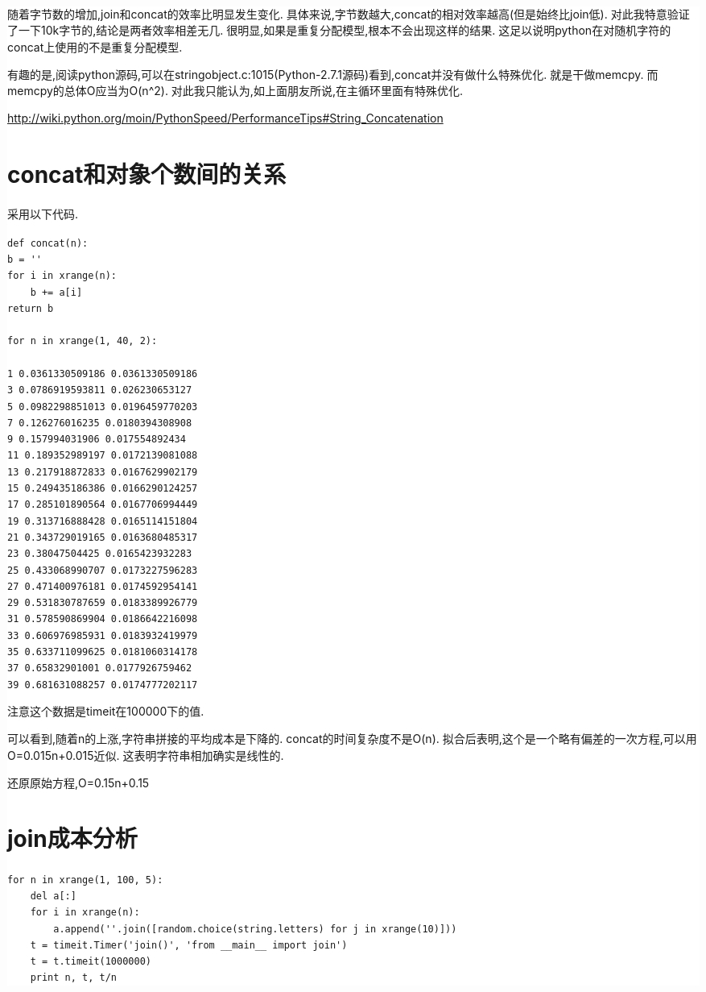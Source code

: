 随着字节数的增加,join和concat的效率比明显发生变化. 具体来说,字节数越大,concat的相对效率越高(但是始终比join低). 对此我特意验证了一下10k字节的,结论是两者效率相差无几. 很明显,如果是重复分配模型,根本不会出现这样的结果. 这足以说明python在对随机字符的concat上使用的不是重复分配模型. 

有趣的是,阅读python源码,可以在stringobject.c:1015(Python-2.7.1源码)看到,concat并没有做什么特殊优化. 就是干做memcpy. 而memcpy的总体O应当为O(n^2). 对此我只能认为,如上面朋友所说,在主循环里面有特殊优化. 

http://wiki.python.org/moin/PythonSpeed/PerformanceTips#String_Concatenation

# concat和对象个数间的关系

采用以下代码. 

    def concat(n):
    b = ''
    for i in xrange(n):
        b += a[i]
    return b

    for n in xrange(1, 40, 2):

    1 0.0361330509186 0.0361330509186
    3 0.0786919593811 0.026230653127
    5 0.0982298851013 0.0196459770203
    7 0.126276016235 0.0180394308908
    9 0.157994031906 0.017554892434
    11 0.189352989197 0.0172139081088
    13 0.217918872833 0.0167629902179
    15 0.249435186386 0.0166290124257
    17 0.285101890564 0.0167706994449
    19 0.313716888428 0.0165114151804
    21 0.343729019165 0.0163680485317
    23 0.38047504425 0.0165423932283
    25 0.433068990707 0.0173227596283
    27 0.471400976181 0.0174592954141
    29 0.531830787659 0.0183389926779
    31 0.578590869904 0.0186642216098
    33 0.606976985931 0.0183932419979
    35 0.633711099625 0.0181060314178
    37 0.65832901001 0.0177926759462
    39 0.681631088257 0.0174777202117

注意这个数据是timeit在100000下的值. 

可以看到,随着n的上涨,字符串拼接的平均成本是下降的. concat的时间复杂度不是O(n). 拟合后表明,这个是一个略有偏差的一次方程,可以用O=0.015n+0.015近似. 这表明字符串相加确实是线性的. 

还原原始方程,O=0.15n+0.15

# join成本分析

    for n in xrange(1, 100, 5):
        del a[:]
        for i in xrange(n):
            a.append(''.join([random.choice(string.letters) for j in xrange(10)]))
        t = timeit.Timer('join()', 'from __main__ import join')
        t = t.timeit(1000000)
        print n, t, t/n
